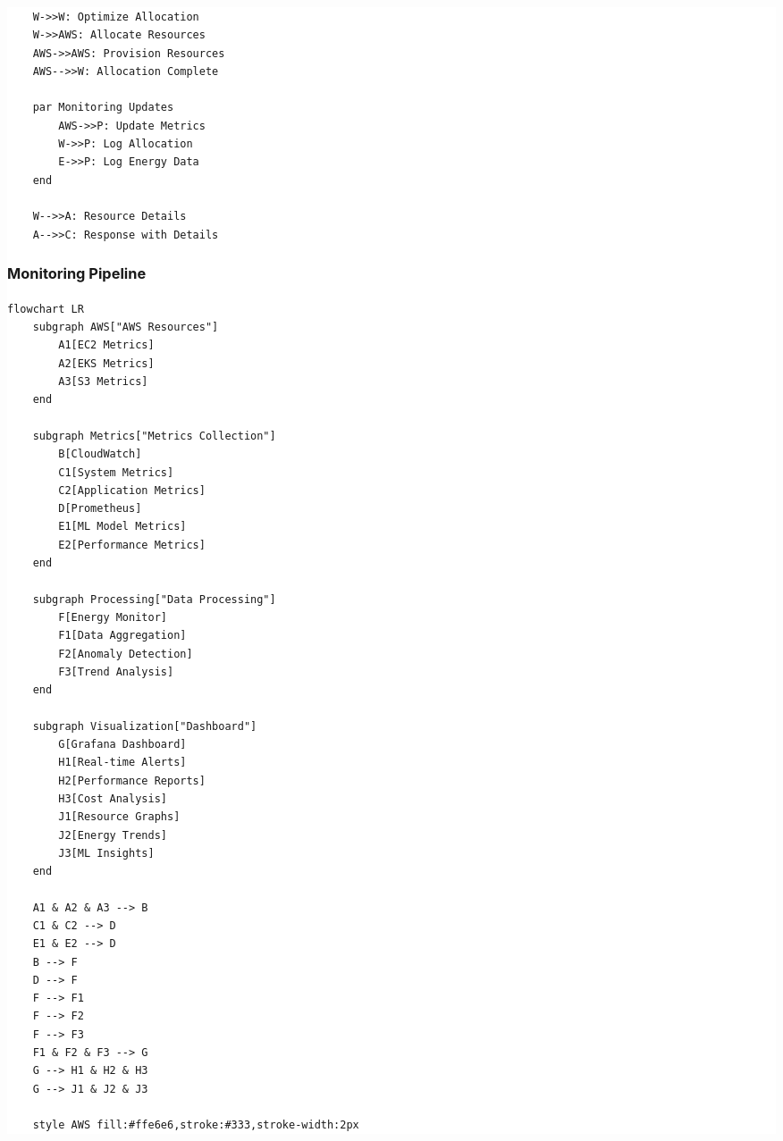 ```mermaid
    W->>W: Optimize Allocation
    W->>AWS: Allocate Resources
    AWS->>AWS: Provision Resources
    AWS-->>W: Allocation Complete
    
    par Monitoring Updates
        AWS->>P: Update Metrics
        W->>P: Log Allocation
        E->>P: Log Energy Data
    end
    
    W-->>A: Resource Details
    A-->>C: Response with Details
```

### Monitoring Pipeline
```mermaid
flowchart LR
    subgraph AWS["AWS Resources"]
        A1[EC2 Metrics]
        A2[EKS Metrics]
        A3[S3 Metrics]
    end

    subgraph Metrics["Metrics Collection"]
        B[CloudWatch]
        C1[System Metrics]
        C2[Application Metrics]
        D[Prometheus]
        E1[ML Model Metrics]
        E2[Performance Metrics]
    end

    subgraph Processing["Data Processing"]
        F[Energy Monitor]
        F1[Data Aggregation]
        F2[Anomaly Detection]
        F3[Trend Analysis]
    end

    subgraph Visualization["Dashboard"]
        G[Grafana Dashboard]
        H1[Real-time Alerts]
        H2[Performance Reports]
        H3[Cost Analysis]
        J1[Resource Graphs]
        J2[Energy Trends]
        J3[ML Insights]
    end

    A1 & A2 & A3 --> B
    C1 & C2 --> D
    E1 & E2 --> D
    B --> F
    D --> F
    F --> F1
    F --> F2
    F --> F3
    F1 & F2 & F3 --> G
    G --> H1 & H2 & H3
    G --> J1 & J2 & J3

    style AWS fill:#ffe6e6,stroke:#333,stroke-width:2px
```